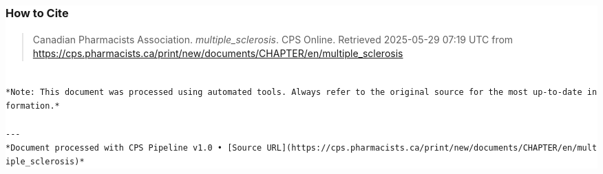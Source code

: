 ### How to Cite
> Canadian Pharmacists Association. *multiple_sclerosis*. 
> CPS Online. Retrieved 2025-05-29 07:19 UTC from https://cps.pharmacists.ca/print/new/documents/CHAPTER/en/multiple_sclerosis


```

*Note: This document was processed using automated tools. Always refer to the original source for the most up-to-date information.*

---
*Document processed with CPS Pipeline v1.0 • [Source URL](https://cps.pharmacists.ca/print/new/documents/CHAPTER/en/multiple_sclerosis)*
